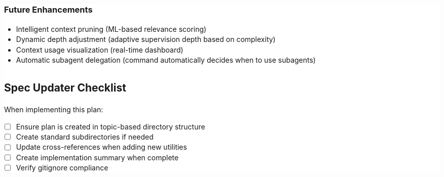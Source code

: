 ### Future Enhancements
- Intelligent context pruning (ML-based relevance scoring)
- Dynamic depth adjustment (adaptive supervision depth based on complexity)
- Context usage visualization (real-time dashboard)
- Automatic subagent delegation (command automatically decides when to use subagents)

## Spec Updater Checklist

When implementing this plan:
- [ ] Ensure plan is created in topic-based directory structure
- [ ] Create standard subdirectories if needed
- [ ] Update cross-references when adding new utilities
- [ ] Create implementation summary when complete
- [ ] Verify gitignore compliance
